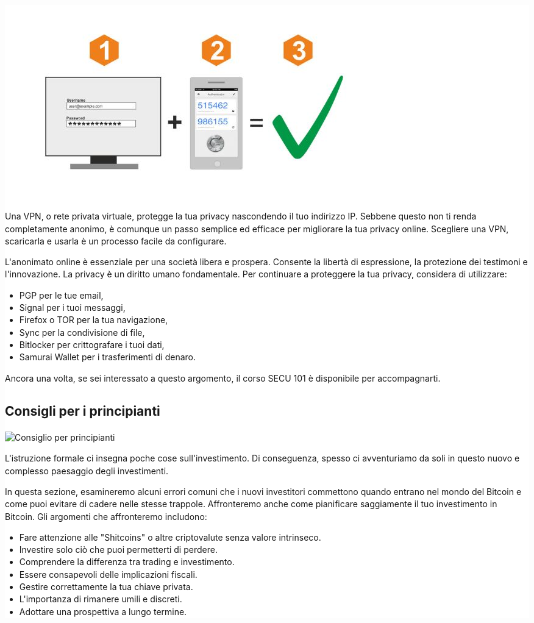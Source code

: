 ![gestionaire de mdp](assets/prerequis/4.JPG)

Una VPN, o rete privata virtuale, protegge la tua privacy nascondendo il tuo indirizzo IP. Sebbene questo non ti renda completamente anonimo, è comunque un passo semplice ed efficace per migliorare la tua privacy online. Scegliere una VPN, scaricarla e usarla è un processo facile da configurare.

L'anonimato online è essenziale per una società libera e prospera. Consente la libertà di espressione, la protezione dei testimoni e l'innovazione. La privacy è un diritto umano fondamentale. Per continuare a proteggere la tua privacy, considera di utilizzare:

- PGP per le tue email,
- Signal per i tuoi messaggi,
- Firefox o TOR per la tua navigazione,
- Sync per la condivisione di file,
- Bitlocker per crittografare i tuoi dati,
- Samurai Wallet per i trasferimenti di denaro.

Ancora una volta, se sei interessato a questo argomento, il corso SECU 101 è disponibile per accompagnarti.

## Consigli per i principianti

![Consiglio per principianti](https://youtu.be/juMUJ3MWeZY)

L'istruzione formale ci insegna poche cose sull'investimento. Di conseguenza, spesso ci avventuriamo da soli in questo nuovo e complesso paesaggio degli investimenti.

In questa sezione, esamineremo alcuni errori comuni che i nuovi investitori commettono quando entrano nel mondo del Bitcoin e come puoi evitare di cadere nelle stesse trappole. Affronteremo anche come pianificare saggiamente il tuo investimento in Bitcoin. Gli argomenti che affronteremo includono:

- Fare attenzione alle "Shitcoins" o altre criptovalute senza valore intrinseco.
- Investire solo ciò che puoi permetterti di perdere.
- Comprendere la differenza tra trading e investimento.
- Essere consapevoli delle implicazioni fiscali.
- Gestire correttamente la tua chiave privata.
- L'importanza di rimanere umili e discreti.
- Adottare una prospettiva a lungo termine.
